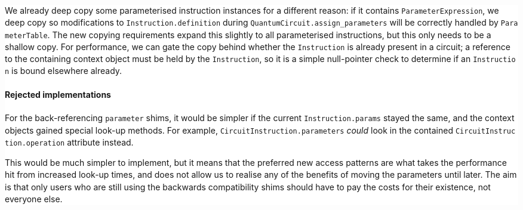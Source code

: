 We already deep copy some parameterised instruction instances for a different
reason: if it contains `ParameterExpression`, we deep copy so modifications to
`Instruction.definition` during `QuantumCircuit.assign_parameters` will be
correctly handled by `ParameterTable`.  The new copying requirements expand this
slightly to all parameterised instructions, but this only needs to be a shallow
copy.  For performance, we can gate the copy behind whether the `Instruction` is
already present in a circuit; a reference to the containing context object must
be held by the `Instruction`, so it is a simple null-pointer check to determine
if an `Instruction` is bound elsewhere already.


#### Rejected implementations

For the back-referencing `parameter` shims, it would be simpler if the current
`Instruction.params` stayed the same, and the context objects gained special
look-up methods.  For example, `CircuitInstruction.parameters` _could_ look
in the contained `CircuitInstruction.operation` attribute instead.

This would be much simpler to implement, but it means that the preferred new
access patterns are what takes the performance hit from increased look-up times,
and does not allow us to realise any of the benefits of moving the parameters
until later.  The aim is that only users who are still using the backwards
compatibility shims should have to pay the costs for their existence, not
everyone else.
